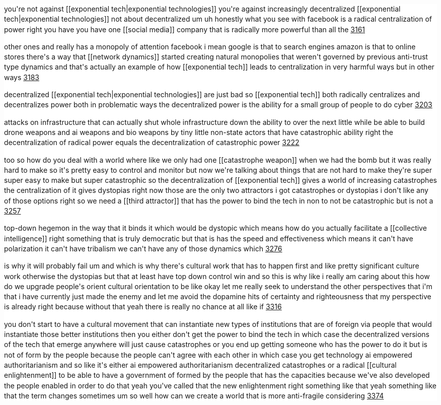 you're not against [[exponential tech|exponential technologies]] you're against increasingly decentralized [[exponential tech|exponential technologies]] not about decentralized um uh honestly what you see with facebook is a radical centralization of power right you have you have one [[social media]] company that is radically more powerful than all the [3161](https://www.youtube.com/watch?v=2YgNYdL7HTk&t=3161.76s)

other ones and really has a monopoly of attention facebook i mean google is that to search engines amazon is that to online stores there's a way that [[network dynamics]] started creating natural monopolies that weren't governed by previous anti-trust type dynamics and that's actually an example of how [[exponential tech]] leads to centralization in very harmful ways but in other ways [3183](https://www.youtube.com/watch?v=2YgNYdL7HTk&t=3183.839s)

decentralized [[exponential tech|exponential technologies]] are just bad so [[exponential tech]] both radically centralizes and decentralizes power both in problematic ways the decentralized power is the ability for a small group of people to do cyber [3203](https://www.youtube.com/watch?v=2YgNYdL7HTk&t=3203.28s)

attacks on infrastructure that can actually shut whole infrastructure down the ability to over the next little while be able to build drone weapons and ai weapons and bio weapons by tiny little non-state actors that have catastrophic ability right the decentralization of radical power equals the decentralization of catastrophic power [3222](https://www.youtube.com/watch?v=2YgNYdL7HTk&t=3222.4s)

too so how do you deal with a world where like we only had one [[catastrophe weapon]] when we had the bomb but it was really hard to make so it's pretty easy to control and monitor but now we're talking about things that are not hard to make they're super super easy to make but super catastrophic so the decentralization of [[exponential tech]] gives a world of increasing catastrophes the centralization of it gives dystopias right now those are the only two attractors i got catastrophes or dystopias i don't like any of those options right so we need a [[third attractor]] that has the power to bind the tech in non to not be catastrophic but is not a [3257](https://www.youtube.com/watch?v=2YgNYdL7HTk&t=3257.2s)

top-down hegemon in the way that it binds it which would be dystopic which means how do you actually facilitate a [[collective intelligence]] right something that is truly democratic but that is has the speed and effectiveness which means it can't have polarization it can't have tribalism we can't have any of those dynamics which [3276](https://www.youtube.com/watch?v=2YgNYdL7HTk&t=3276.96s)

is why it will probably fail um and which is why there's cultural work that has to happen first and like pretty significant culture work otherwise the dystopias but that at least have top down control win and so this is why like i really am caring about this how do we upgrade people's orient cultural orientation to be like okay let me really seek to understand the other perspectives that i'm that i have currently just made the enemy and let me avoid the dopamine hits of certainty and righteousness that my perspective is already right because without that yeah there is really no chance at all like if [3316](https://www.youtube.com/watch?v=2YgNYdL7HTk&t=3316.0s)

you don't start to have a cultural movement that can instantiate new types of institutions that are of foreign via people that would instantiate those better institutions then you either don't get the power to bind the tech in which case the decentralized versions of the tech that emerge anywhere will just cause catastrophes or you end up getting someone who has the power to do it but is not of form by the people because the people can't agree with each other in which case you get technology ai empowered authoritarianism and so like it's either ai empowered authoritarianism decentralized catastrophes or a radical [[cultural enlightenment]] to be able to have a government of formed by the people that has the capacities because we've also developed the people enabled in order to do that yeah you've called that the new enlightenment right something like that yeah something like that the term changes sometimes um so well how can we create a world that is more anti-fragile considering [3374](https://www.youtube.com/watch?v=2YgNYdL7HTk&t=3374.96s)
